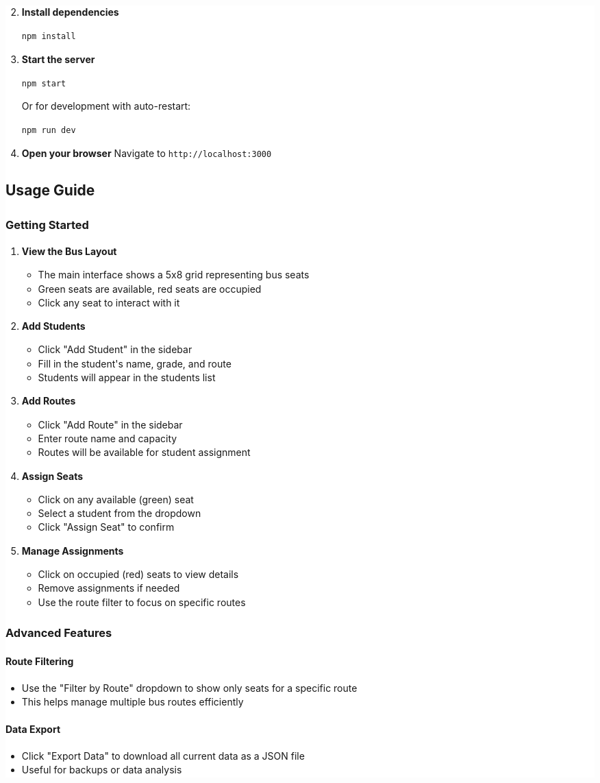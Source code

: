 2. **Install dependencies**
   ```bash
   npm install
   ```

3. **Start the server**
   ```bash
   npm start
   ```
   
   Or for development with auto-restart:
   ```bash
   npm run dev
   ```

4. **Open your browser**
   Navigate to `http://localhost:3000`

## Usage Guide

### Getting Started

1. **View the Bus Layout**
   - The main interface shows a 5x8 grid representing bus seats
   - Green seats are available, red seats are occupied
   - Click any seat to interact with it

2. **Add Students**
   - Click "Add Student" in the sidebar
   - Fill in the student's name, grade, and route
   - Students will appear in the students list

3. **Add Routes**
   - Click "Add Route" in the sidebar
   - Enter route name and capacity
   - Routes will be available for student assignment

4. **Assign Seats**
   - Click on any available (green) seat
   - Select a student from the dropdown
   - Click "Assign Seat" to confirm

5. **Manage Assignments**
   - Click on occupied (red) seats to view details
   - Remove assignments if needed
   - Use the route filter to focus on specific routes

### Advanced Features

#### Route Filtering
- Use the "Filter by Route" dropdown to show only seats for a specific route
- This helps manage multiple bus routes efficiently

#### Data Export
- Click "Export Data" to download all current data as a JSON file
- Useful for backups or data analysis
